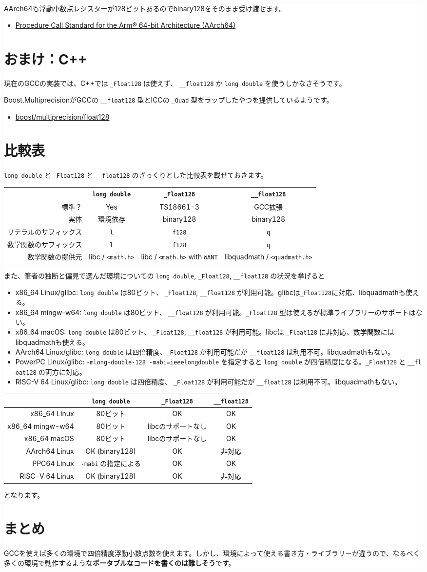 AArch64も浮動小数点レジスターが128ビットあるのでbinary128をそのまま受け渡せます。

* [Procedure Call Standard for the Arm® 64-bit Architecture (AArch64)](https://github.com/ARM-software/abi-aa/releases)

# おまけ：C++

現在のGCCの実装では、C++では `_Float128` は使えず、 `__float128` か `long double` を使うしかなさそうです。

Boost.MultiprecisionがGCCの `__float128` 型とICCの `_Quad` 型をラップしたやつを提供しているようです。

* [boost/multiprecision/float128](https://www.boost.org/doc/libs/1_75_0/libs/multiprecision/doc/html/boost_multiprecision/tut/floats/float128.html)

# 比較表

`long double` と `_Float128` と `__float128` のざっくりとした比較表を載せておきます。

|  | `long double` | `_Float128` | `__float128` |
|-:|:-:|:-:|:-:|
| 標準？ | Yes | TS18661-3 | GCC拡張 |
| 実体 | 環境依存 | binary128 | binary128 |
| リテラルのサフィックス | `l` | `f128` | `q` |
| 数学関数のサフィックス | `l` | `f128` | `q` |
| 数学関数の提供元 | libc / `<math.h>` | libc / `<math.h>` with `WANT` | libquadmath / `<quadmath.h>` |

また、筆者の独断と偏見で選んだ環境についての `long double`, `_Float128`, `__float128` の状況を挙げると

* x86\_64 Linux/glibc: `long double` は80ビット、 `_Float128`, `__float128` が利用可能。glibcは`_Float128`に対応、libquadmathも使える。
* x86\_64 mingw-w64: `long double` は80ビット、 `__float128` が利用可能。`_Float128` 型は使えるが標準ライブラリーのサポートはない。
* x86\_64 macOS: `long double` は80ビット、 `_Float128`, `__float128` が利用可能。libcは `_Float128` に非対応、数学関数にはlibquadmathも使える。
* AArch64 Linux/glibc: `long double` は四倍精度、`_Float128` が利用可能だが `__float128` は利用不可。libquadmathもない。
* PowerPC Linux/glibc: `-mlong-double-128 -mabi=ieeelongdouble` を指定すると `long double` が四倍精度になる。`_Float128` と `__float128` の両方に対応。
* RISC-V 64 Linux/glibc: `long double` は四倍精度、 `_Float128` が利用可能だが `__float128` は利用不可。libquadmathもない。

| | `long double` | `_Float128` | `__float128` |
|-:|:-:|:-:|:-:|
| x86\_64 Linux | 80ビット | OK | OK |
| x86\_64 mingw-w64 | 80ビット | libcのサポートなし | OK |
| x86\_64 macOS | 80ビット | libcのサポートなし | OK |
| AArch64 Linux | OK (binary128) | OK | 非対応 |
| PPC64 Linux | `-mabi` の指定による | OK | OK |
| RISC-V 64 Linux | OK (binary128) | OK | 非対応 |

となります。

# まとめ

GCCを使えば多くの環境で四倍精度浮動小数点数を使えます。しかし、環境によって使える書き方・ライブラリーが違うので、なるべく多くの環境で動作するような**ポータブルなコードを書くのは難しそう**です。

